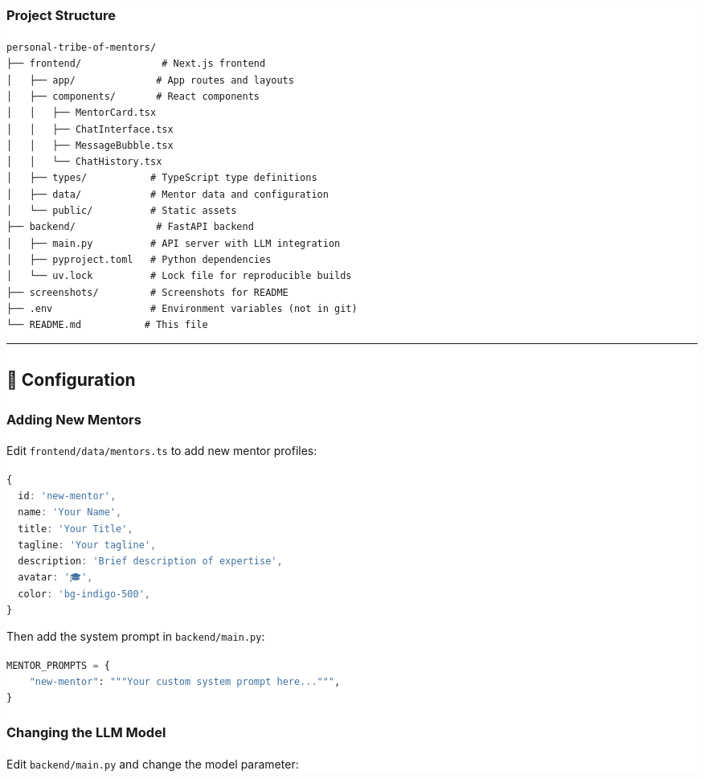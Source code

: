 ### Project Structure
```
personal-tribe-of-mentors/
├── frontend/              # Next.js frontend
│   ├── app/              # App routes and layouts
│   ├── components/       # React components
│   │   ├── MentorCard.tsx
│   │   ├── ChatInterface.tsx
│   │   ├── MessageBubble.tsx
│   │   └── ChatHistory.tsx
│   ├── types/           # TypeScript type definitions
│   ├── data/            # Mentor data and configuration
│   └── public/          # Static assets
├── backend/              # FastAPI backend
│   ├── main.py          # API server with LLM integration
│   ├── pyproject.toml   # Python dependencies
│   └── uv.lock          # Lock file for reproducible builds
├── screenshots/         # Screenshots for README
├── .env                 # Environment variables (not in git)
└── README.md           # This file
```

---

## 🔧 Configuration

### Adding New Mentors

Edit `frontend/data/mentors.ts` to add new mentor profiles:

```typescript
{
  id: 'new-mentor',
  name: 'Your Name',
  title: 'Your Title',
  tagline: 'Your tagline',
  description: 'Brief description of expertise',
  avatar: '🎓',
  color: 'bg-indigo-500',
}
```

Then add the system prompt in `backend/main.py`:

```python
MENTOR_PROMPTS = {
    "new-mentor": """Your custom system prompt here...""",
}
```

### Changing the LLM Model

Edit `backend/main.py` and change the model parameter:
